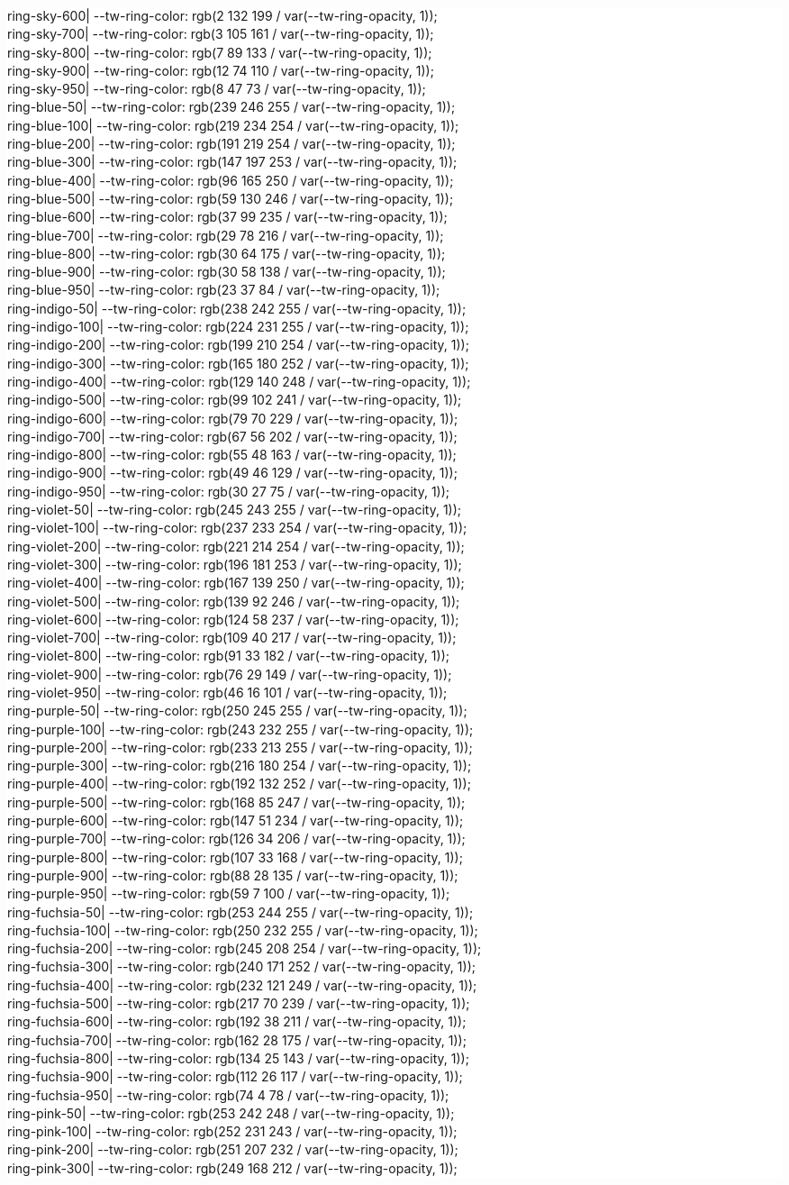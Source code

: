 ring-sky-600| --tw-ring-color: rgb(2 132 199 / var(--tw-ring-opacity, 1));   
ring-sky-700| --tw-ring-color: rgb(3 105 161 / var(--tw-ring-opacity, 1));   
ring-sky-800| --tw-ring-color: rgb(7 89 133 / var(--tw-ring-opacity, 1));   
ring-sky-900| --tw-ring-color: rgb(12 74 110 / var(--tw-ring-opacity, 1));   
ring-sky-950| --tw-ring-color: rgb(8 47 73 / var(--tw-ring-opacity, 1));   
ring-blue-50| --tw-ring-color: rgb(239 246 255 / var(--tw-ring-opacity, 1));   
ring-blue-100| --tw-ring-color: rgb(219 234 254 / var(--tw-ring-opacity, 1));   
ring-blue-200| --tw-ring-color: rgb(191 219 254 / var(--tw-ring-opacity, 1));   
ring-blue-300| --tw-ring-color: rgb(147 197 253 / var(--tw-ring-opacity, 1));   
ring-blue-400| --tw-ring-color: rgb(96 165 250 / var(--tw-ring-opacity, 1));   
ring-blue-500| --tw-ring-color: rgb(59 130 246 / var(--tw-ring-opacity, 1));   
ring-blue-600| --tw-ring-color: rgb(37 99 235 / var(--tw-ring-opacity, 1));   
ring-blue-700| --tw-ring-color: rgb(29 78 216 / var(--tw-ring-opacity, 1));   
ring-blue-800| --tw-ring-color: rgb(30 64 175 / var(--tw-ring-opacity, 1));   
ring-blue-900| --tw-ring-color: rgb(30 58 138 / var(--tw-ring-opacity, 1));   
ring-blue-950| --tw-ring-color: rgb(23 37 84 / var(--tw-ring-opacity, 1));   
ring-indigo-50| --tw-ring-color: rgb(238 242 255 / var(--tw-ring-opacity, 1));   
ring-indigo-100| --tw-ring-color: rgb(224 231 255 / var(--tw-ring-opacity, 1));   
ring-indigo-200| --tw-ring-color: rgb(199 210 254 / var(--tw-ring-opacity, 1));   
ring-indigo-300| --tw-ring-color: rgb(165 180 252 / var(--tw-ring-opacity, 1));   
ring-indigo-400| --tw-ring-color: rgb(129 140 248 / var(--tw-ring-opacity, 1));   
ring-indigo-500| --tw-ring-color: rgb(99 102 241 / var(--tw-ring-opacity, 1));   
ring-indigo-600| --tw-ring-color: rgb(79 70 229 / var(--tw-ring-opacity, 1));   
ring-indigo-700| --tw-ring-color: rgb(67 56 202 / var(--tw-ring-opacity, 1));   
ring-indigo-800| --tw-ring-color: rgb(55 48 163 / var(--tw-ring-opacity, 1));   
ring-indigo-900| --tw-ring-color: rgb(49 46 129 / var(--tw-ring-opacity, 1));   
ring-indigo-950| --tw-ring-color: rgb(30 27 75 / var(--tw-ring-opacity, 1));   
ring-violet-50| --tw-ring-color: rgb(245 243 255 / var(--tw-ring-opacity, 1));   
ring-violet-100| --tw-ring-color: rgb(237 233 254 / var(--tw-ring-opacity, 1));   
ring-violet-200| --tw-ring-color: rgb(221 214 254 / var(--tw-ring-opacity, 1));   
ring-violet-300| --tw-ring-color: rgb(196 181 253 / var(--tw-ring-opacity, 1));   
ring-violet-400| --tw-ring-color: rgb(167 139 250 / var(--tw-ring-opacity, 1));   
ring-violet-500| --tw-ring-color: rgb(139 92 246 / var(--tw-ring-opacity, 1));   
ring-violet-600| --tw-ring-color: rgb(124 58 237 / var(--tw-ring-opacity, 1));   
ring-violet-700| --tw-ring-color: rgb(109 40 217 / var(--tw-ring-opacity, 1));   
ring-violet-800| --tw-ring-color: rgb(91 33 182 / var(--tw-ring-opacity, 1));   
ring-violet-900| --tw-ring-color: rgb(76 29 149 / var(--tw-ring-opacity, 1));   
ring-violet-950| --tw-ring-color: rgb(46 16 101 / var(--tw-ring-opacity, 1));   
ring-purple-50| --tw-ring-color: rgb(250 245 255 / var(--tw-ring-opacity, 1));   
ring-purple-100| --tw-ring-color: rgb(243 232 255 / var(--tw-ring-opacity, 1));   
ring-purple-200| --tw-ring-color: rgb(233 213 255 / var(--tw-ring-opacity, 1));   
ring-purple-300| --tw-ring-color: rgb(216 180 254 / var(--tw-ring-opacity, 1));   
ring-purple-400| --tw-ring-color: rgb(192 132 252 / var(--tw-ring-opacity, 1));   
ring-purple-500| --tw-ring-color: rgb(168 85 247 / var(--tw-ring-opacity, 1));   
ring-purple-600| --tw-ring-color: rgb(147 51 234 / var(--tw-ring-opacity, 1));   
ring-purple-700| --tw-ring-color: rgb(126 34 206 / var(--tw-ring-opacity, 1));   
ring-purple-800| --tw-ring-color: rgb(107 33 168 / var(--tw-ring-opacity, 1));   
ring-purple-900| --tw-ring-color: rgb(88 28 135 / var(--tw-ring-opacity, 1));   
ring-purple-950| --tw-ring-color: rgb(59 7 100 / var(--tw-ring-opacity, 1));   
ring-fuchsia-50| --tw-ring-color: rgb(253 244 255 / var(--tw-ring-opacity, 1));   
ring-fuchsia-100| --tw-ring-color: rgb(250 232 255 / var(--tw-ring-opacity, 1));   
ring-fuchsia-200| --tw-ring-color: rgb(245 208 254 / var(--tw-ring-opacity, 1));   
ring-fuchsia-300| --tw-ring-color: rgb(240 171 252 / var(--tw-ring-opacity, 1));   
ring-fuchsia-400| --tw-ring-color: rgb(232 121 249 / var(--tw-ring-opacity, 1));   
ring-fuchsia-500| --tw-ring-color: rgb(217 70 239 / var(--tw-ring-opacity, 1));   
ring-fuchsia-600| --tw-ring-color: rgb(192 38 211 / var(--tw-ring-opacity, 1));   
ring-fuchsia-700| --tw-ring-color: rgb(162 28 175 / var(--tw-ring-opacity, 1));   
ring-fuchsia-800| --tw-ring-color: rgb(134 25 143 / var(--tw-ring-opacity, 1));   
ring-fuchsia-900| --tw-ring-color: rgb(112 26 117 / var(--tw-ring-opacity, 1));   
ring-fuchsia-950| --tw-ring-color: rgb(74 4 78 / var(--tw-ring-opacity, 1));   
ring-pink-50| --tw-ring-color: rgb(253 242 248 / var(--tw-ring-opacity, 1));   
ring-pink-100| --tw-ring-color: rgb(252 231 243 / var(--tw-ring-opacity, 1));   
ring-pink-200| --tw-ring-color: rgb(251 207 232 / var(--tw-ring-opacity, 1));   
ring-pink-300| --tw-ring-color: rgb(249 168 212 / var(--tw-ring-opacity, 1));   